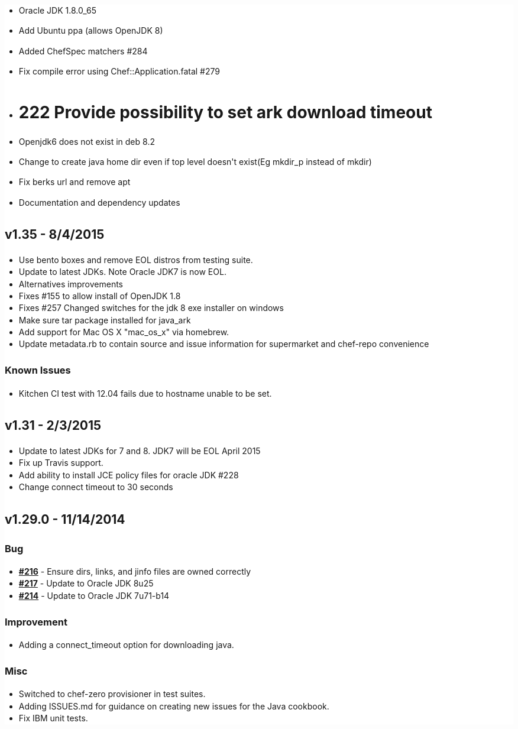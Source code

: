 - Oracle JDK 1.8.0_65
- Add Ubuntu ppa (allows OpenJDK 8)
- Added ChefSpec matchers #284
- Fix compile error using Chef::Application.fatal #279
- # 222 Provide possibility to set ark download timeout

- Openjdk6 does not exist in deb 8.2

- Change to create java home dir even if top level doesn't exist(Eg mkdir_p instead of mkdir)

- Fix berks url and remove apt

- Documentation and dependency updates

## v1.35 - 8/4/2015

- Use bento boxes and remove EOL distros from testing suite.
- Update to latest JDKs. Note Oracle JDK7 is now EOL.
- Alternatives improvements
- Fixes #155 to allow install of OpenJDK 1.8
- Fixes #257 Changed switches for the jdk 8 exe installer on windows
- Make sure tar package installed for java_ark
- Add support for Mac OS X "mac_os_x" via homebrew.
- Update metadata.rb to contain source and issue information for supermarket and chef-repo convenience

### Known Issues

- Kitchen CI test with 12.04 fails due to hostname unable to be set.

## v1.31 - 2/3/2015

- Update to latest JDKs for 7 and 8\. JDK7 will be EOL April 2015
- Fix up Travis support.
- Add ability to install JCE policy files for oracle JDK #228
- Change connect timeout to 30 seconds

## v1.29.0 - 11/14/2014

### Bug

- **[#216](https://github.com/agileorbit-cookbooks/java/pull/216)** - Ensure dirs, links, and jinfo files are owned correctly
- **[#217](https://github.com/agileorbit-cookbooks/java/pull/217)** - Update to Oracle JDK 8u25
- **[#214](https://github.com/agileorbit-cookbooks/java/pull/214)** - Update to Oracle JDK 7u71-b14

### Improvement

- Adding a connect_timeout option for downloading java.

### Misc

- Switched to chef-zero provisioner in test suites.
- Adding ISSUES.md for guidance on creating new issues for the Java cookbook.
- Fix IBM unit tests.
